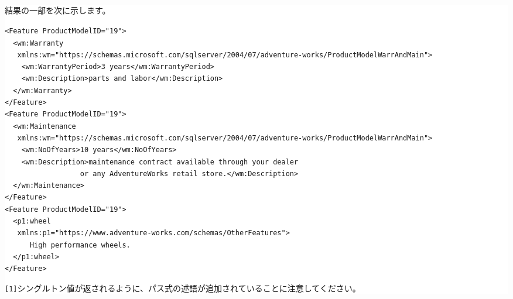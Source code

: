  結果の一部を次に示します。  
  
```  
<Feature ProductModelID="19">  
  <wm:Warranty   
   xmlns:wm="https://schemas.microsoft.com/sqlserver/2004/07/adventure-works/ProductModelWarrAndMain">  
    <wm:WarrantyPeriod>3 years</wm:WarrantyPeriod>  
    <wm:Description>parts and labor</wm:Description>  
  </wm:Warranty>  
</Feature>  
<Feature ProductModelID="19">  
  <wm:Maintenance   
   xmlns:wm="https://schemas.microsoft.com/sqlserver/2004/07/adventure-works/ProductModelWarrAndMain">  
    <wm:NoOfYears>10 years</wm:NoOfYears>  
    <wm:Description>maintenance contract available through your dealer   
                  or any AdventureWorks retail store.</wm:Description>  
  </wm:Maintenance>  
</Feature>  
<Feature ProductModelID="19">  
  <p1:wheel   
   xmlns:p1="https://www.adventure-works.com/schemas/OtherFeatures">  
      High performance wheels.  
  </p1:wheel>  
</Feature>  
```  
  
 `[1]`シングルトン値が返されるように、パス式の述語が追加されていることに注意してください。  
  
  
